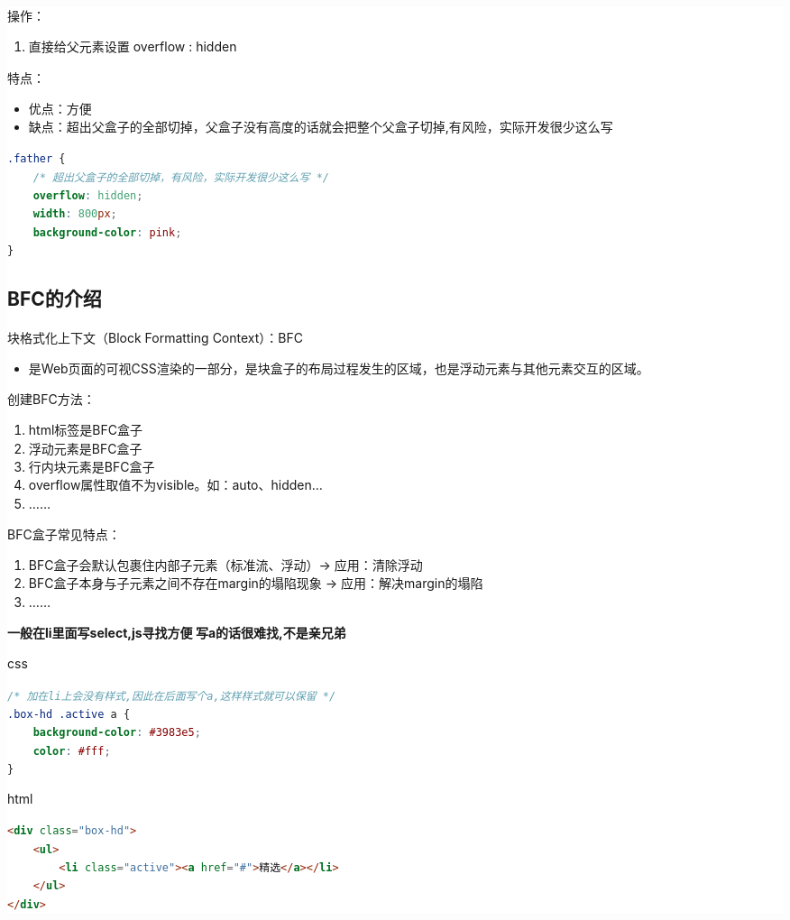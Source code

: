 操作：
1. 直接给父元素设置 overflow : hidden

特点：
- 优点：方便
- 缺点：超出父盒子的全部切掉，父盒子没有高度的话就会把整个父盒子切掉,有风险，实际开发很少这么写
 
```css
.father {
    /* 超出父盒子的全部切掉，有风险，实际开发很少这么写 */
    overflow: hidden;
    width: 800px;
    background-color: pink;
}
```



## BFC的介绍
块格式化上下文（Block Formatting Context）：BFC
- 是Web页面的可视CSS渲染的一部分，是块盒子的布局过程发生的区域，也是浮动元素与其他元素交互的区域。

创建BFC方法：
1. html标签是BFC盒子
2. 浮动元素是BFC盒子
3. 行内块元素是BFC盒子
4. overflow属性取值不为visible。如：auto、hidden…
5. ……

BFC盒子常见特点：
1. BFC盒子会默认包裹住内部子元素（标准流、浮动）→ 应用：清除浮动
2. BFC盒子本身与子元素之间不存在margin的塌陷现象 → 应用：解决margin的塌陷
3. ……


**一般在li里面写select,js寻找方便
写a的话很难找,不是亲兄弟**

css
```css
/* 加在li上会没有样式,因此在后面写个a,这样样式就可以保留 */
.box-hd .active a {
    background-color: #3983e5;
    color: #fff;
}
```

html
```html
<div class="box-hd">
    <ul>
        <li class="active"><a href="#">精选</a></li>
    </ul>
</div>
```